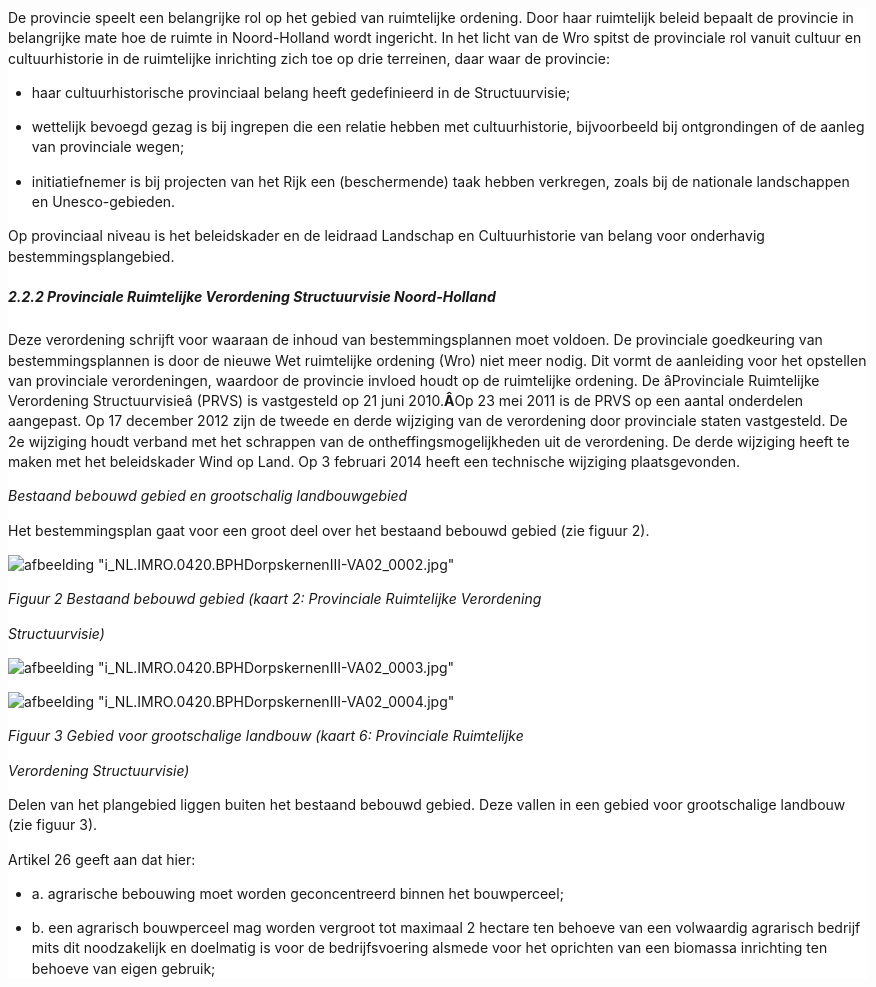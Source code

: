 De provincie speelt een belangrijke rol op het gebied van ruimtelijke ordening. Door haar ruimtelijk beleid bepaalt de provincie in belangrijke mate hoe de ruimte in Noord\-Holland wordt ingericht. In het licht van de Wro spitst de provinciale rol vanuit cultuur en cultuurhistorie in de ruimtelijke inrichting zich toe op drie terreinen, daar waar de provincie:

* haar cultuurhistorische provinciaal belang heeft gedefinieerd in de Structuurvisie;

* wettelijk bevoegd gezag is bij ingrepen die een relatie hebben met cultuurhistorie, bijvoorbeeld bij ontgrondingen of de aanleg van provinciale wegen;

* initiatiefnemer is bij projecten van het Rijk een (beschermende) taak hebben verkregen, zoals bij de nationale landschappen en Unesco\-gebieden.

Op provinciaal niveau is het beleidskader en de leidraad Landschap en Cultuurhistorie van belang voor onderhavig bestemmingsplangebied.

##### 2\.2\.2 Provinciale Ruimtelijke Verordening Structuurvisie Noord\-Holland

Deze verordening schrijft voor waaraan de inhoud van bestemmingsplannen moet voldoen. De provinciale goedkeuring van bestemmingsplannen is door de nieuwe Wet ruimtelijke ordening (Wro) niet meer nodig. Dit vormt de aanleiding voor het opstellen van provinciale verordeningen, waardoor de provincie invloed houdt op de ruimtelijke ordening. De âProvinciale Ruimtelijke Verordening Structuurvisieâ (PRVS) is vastgesteld op 21 juni 2010\.**Â**Op 23 mei 2011 is de PRVS op een aantal onderdelen aangepast. Op 17 december 2012 zijn de tweede en derde wijziging van de verordening door provinciale staten vastgesteld. De 2e wijziging houdt verband met het schrappen van de ontheffingsmogelijkheden uit de verordening. De derde wijziging heeft te maken met het beleidskader Wind op Land. Op 3 februari 2014 heeft een technische wijziging plaatsgevonden.

*Bestaand bebouwd gebied en grootschalig landbouwgebied*

Het bestemmingsplan gaat voor een groot deel over het bestaand bebouwd gebied (zie figuur 2\).

![afbeelding "i_NL.IMRO.0420.BPHDorpskernenIII-VA02_0002.jpg"](i_NL.IMRO.0420.BPHDorpskernenIII-VA02_0002.jpg)

*Figuur 2 Bestaand bebouwd gebied (kaart 2: Provinciale Ruimtelijke Verordening*

*Structuurvisie)*

![afbeelding "i_NL.IMRO.0420.BPHDorpskernenIII-VA02_0003.jpg"](i_NL.IMRO.0420.BPHDorpskernenIII-VA02_0003.jpg)

![afbeelding "i_NL.IMRO.0420.BPHDorpskernenIII-VA02_0004.jpg"](i_NL.IMRO.0420.BPHDorpskernenIII-VA02_0004.jpg)

*Figuur 3 Gebied voor grootschalige landbouw (kaart 6: Provinciale Ruimtelijke*

*Verordening Structuurvisie)*

Delen van het plangebied liggen buiten het bestaand bebouwd gebied. Deze vallen in een gebied voor grootschalige landbouw (zie figuur 3\).

Artikel 26 geeft aan dat hier:

* a. agrarische bebouwing moet worden geconcentreerd binnen het bouwperceel;

* b. een agrarisch bouwperceel mag worden vergroot tot maximaal 2 hectare ten behoeve van een volwaardig agrarisch bedrijf mits dit noodzakelijk en doelmatig is voor de bedrijfsvoering alsmede voor het oprichten van een biomassa inrichting ten behoeve van eigen gebruik;
